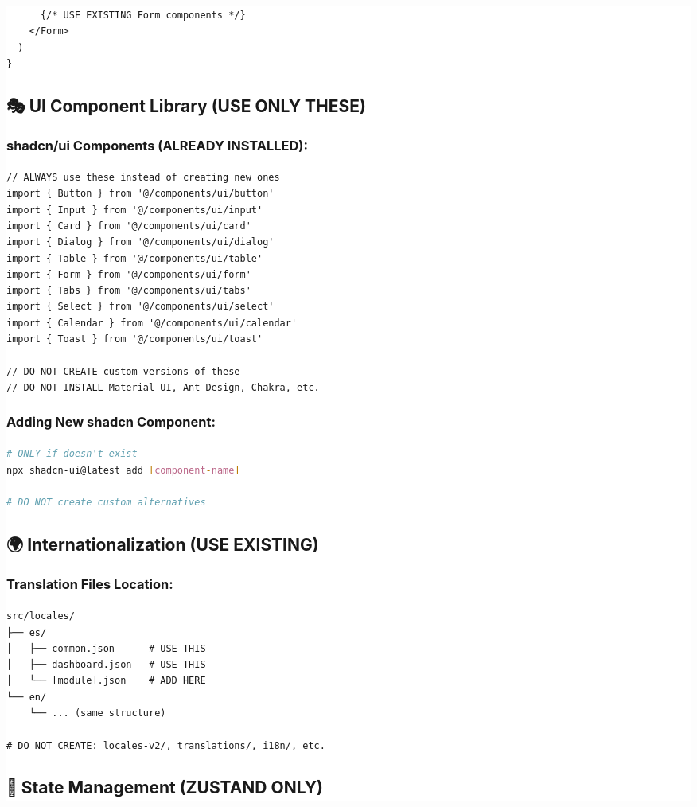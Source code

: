 ```tsx
      {/* USE EXISTING Form components */}
    </Form>
  )
}
```

## 🎭 UI Component Library (USE ONLY THESE)

### shadcn/ui Components (ALREADY INSTALLED):
```tsx
// ALWAYS use these instead of creating new ones
import { Button } from '@/components/ui/button'
import { Input } from '@/components/ui/input'
import { Card } from '@/components/ui/card'
import { Dialog } from '@/components/ui/dialog'
import { Table } from '@/components/ui/table'
import { Form } from '@/components/ui/form'
import { Tabs } from '@/components/ui/tabs'
import { Select } from '@/components/ui/select'
import { Calendar } from '@/components/ui/calendar'
import { Toast } from '@/components/ui/toast'

// DO NOT CREATE custom versions of these
// DO NOT INSTALL Material-UI, Ant Design, Chakra, etc.
```

### Adding New shadcn Component:
```bash
# ONLY if doesn't exist
npx shadcn-ui@latest add [component-name]

# DO NOT create custom alternatives
```

## 🌍 Internationalization (USE EXISTING)

### Translation Files Location:
```
src/locales/
├── es/
│   ├── common.json      # USE THIS
│   ├── dashboard.json   # USE THIS
│   └── [module].json    # ADD HERE
└── en/
    └── ... (same structure)

# DO NOT CREATE: locales-v2/, translations/, i18n/, etc.
```

## 🔄 State Management (ZUSTAND ONLY)
